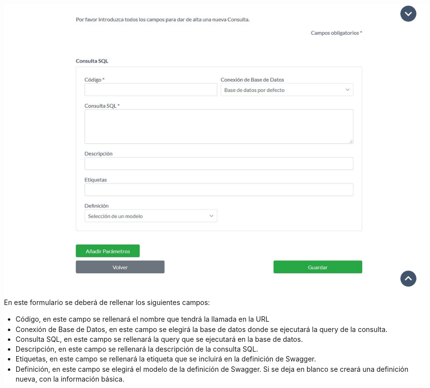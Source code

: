 ![Añadir Consulta SQL](./img/anyadirConsultaSQL.jpg)
 
En este formulario se deberá de rellenar los siguientes campos:

 - Código, en este campo se rellenará el nombre que tendrá la llamada en la URL
 - Conexión de Base de Datos, en este campo se elegirá la base de datos donde se ejecutará la query de la consulta.
 - Consulta SQL, en este campo se rellenará la query que se ejecutará en la base de datos.
 - Descripción,  en este campo se rellenará la descripción de la consulta SQL.
 - Etiquetas, en este campo se rellenará la etiqueta que se incluirá en la definición de Swagger.
 - Definición, en este campo se elegirá el modelo de la definición de Swagger. Si se deja en blanco se creará una definición nueva, con la información básica.
